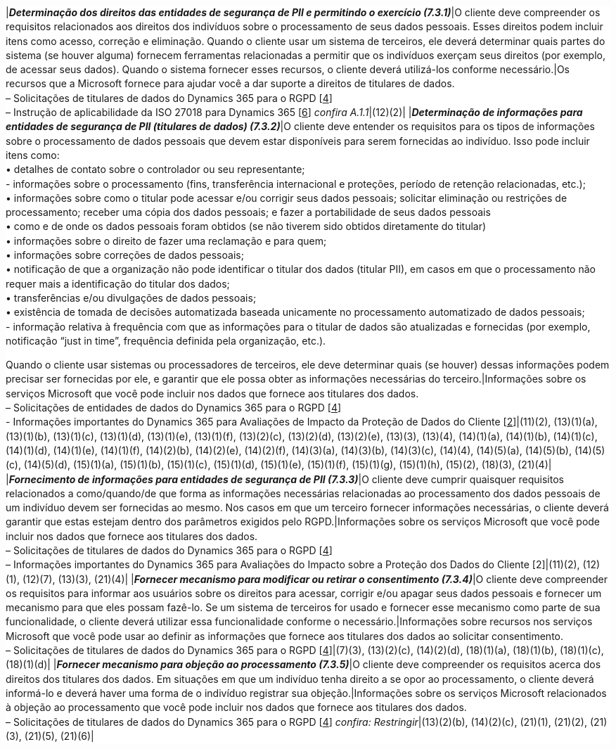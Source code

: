 |***Determinação dos direitos das entidades de segurança de PII e permitindo o exercício (7.3.1)***|O cliente deve compreender os requisitos relacionados aos direitos dos indivíduos sobre o processamento de seus dados pessoais. Esses direitos podem incluir itens como acesso, correção e eliminação. Quando o cliente usar um sistema de terceiros, ele deverá determinar quais partes do sistema (se houver alguma) fornecem ferramentas relacionadas a permitir que os indivíduos exerçam seus direitos (por exemplo, de acessar seus dados). Quando o sistema fornecer esses recursos, o cliente deverá utilizá-los conforme necessário.|Os recursos que a Microsoft fornece para ajudar você a dar suporte a direitos de titulares de dados.<br>– Solicitações de titulares de dados do Dynamics 365 para o RGPD [[4](gdpr-arc-Dynamics365.md#4)]<br>– Instrução de aplicabilidade da ISO 27018 para Dynamics 365 [[6](gdpr-arc-Dynamics365.md#6)] *confira A.1.1*|(12)(2)|
|***Determinação de informações para entidades de segurança de PII (titulares de dados) (7.3.2)***|O cliente deve entender os requisitos para os tipos de informações sobre o processamento de dados pessoais que devem estar disponíveis para serem fornecidas ao indivíduo. Isso pode incluir itens como:<br>• detalhes de contato sobre o controlador ou seu representante;<br>- informações sobre o processamento (fins, transferência internacional e proteções, período de retenção relacionadas, etc.);<br>• informações sobre como o titular pode acessar e/ou corrigir seus dados pessoais; solicitar eliminação ou restrições de processamento; receber uma cópia dos dados pessoais; e fazer a portabilidade de seus dados pessoais<br>• como e de onde os dados pessoais foram obtidos (se não tiverem sido obtidos diretamente do titular)<br>• informações sobre o direito de fazer uma reclamação e para quem;<br>• informações sobre correções de dados pessoais;<br>• notificação de que a organização não pode identificar o titular dos dados (titular PII), em casos em que o processamento não requer mais a identificação do titular dos dados;<br>• transferências e/ou divulgações de dados pessoais;<br>• existência de tomada de decisões automatizada baseada unicamente no processamento automatizado de dados pessoais;<br>- informação relativa à frequência com que as informações para o titular de dados são atualizadas e fornecidas (por exemplo, notificação “just in time”, frequência definida pela organização, etc.).<p>Quando o cliente usar sistemas ou processadores de terceiros, ele deve determinar quais (se houver) dessas informações podem precisar ser fornecidas por ele, e garantir que ele possa obter as informações necessárias do terceiro.|Informações sobre os serviços Microsoft que você pode incluir nos dados que fornece aos titulares dos dados.<br>– Solicitações de entidades de dados do Dynamics 365 para o RGPD [[4](gdpr-arc-Dynamics365.md#4)]<br>- Informações importantes do Dynamics 365 para Avaliações de Impacto da Proteção de Dados do Cliente [[2](gdpr-arc-Dynamics365.md#2)]|(11)(2), (13)(1)(a), (13)(1)(b), (13)(1)(c), (13)(1)(d), (13)(1)(e), (13)(1)(f), (13)(2)(c), (13)(2)(d), (13)(2)(e), (13)(3), (13)(4), (14)(1)(a), (14)(1)(b), (14)(1)(c), (14)(1)(d), (14)(1)(e), (14)(1)(f), (14)(2)(b), (14)(2)(e), (14)(2)(f), (14)(3)(a), (14)(3)(b), (14)(3)(c), (14)(4), (14)(5)(a), (14)(5)(b), (14)(5)(c), (14)(5)(d), (15)(1)(a), (15)(1)(b), (15)(1)(c), (15)(1)(d), (15)(1)(e), (15)(1)(f), (15)(1)(g), (15)(1)(h), (15)(2), (18)(3), (21)(4)|
|***Fornecimento de informações para entidades de segurança de PII (7.3.3)***|O cliente deve cumprir quaisquer requisitos relacionados a como/quando/de que forma as informações necessárias relacionadas ao processamento dos dados pessoais de um indivíduo devem ser fornecidas ao mesmo. Nos casos em que um terceiro fornecer informações necessárias, o cliente deverá garantir que estas estejam dentro dos parâmetros exigidos pelo RGPD.|Informações sobre os serviços Microsoft que você pode incluir nos dados que fornece aos titulares dos dados.<br>– Solicitações de titulares de dados do Dynamics 365 para o RGPD [[4](gdpr-arc-Dynamics365.md#4)]<br>– Informações importantes do Dynamics 365 para Avaliações do Impacto sobre a Proteção dos Dados do Cliente [2]|(11)(2), (12)(1), (12)(7), (13)(3), (21)(4)|
|***Fornecer mecanismo para modificar ou retirar o consentimento (7.3.4)***|O cliente deve compreender os requisitos para informar aos usuários sobre os direitos para acessar, corrigir e/ou apagar seus dados pessoais e fornecer um mecanismo para que eles possam fazê-lo. Se um sistema de terceiros for usado e fornecer esse mecanismo como parte de sua funcionalidade, o cliente deverá utilizar essa funcionalidade conforme o necessário.|Informações sobre recursos nos serviços Microsoft que você pode usar ao definir as informações que fornece aos titulares dos dados ao solicitar consentimento.<br>– Solicitações de titulares de dados do Dynamics 365 para o RGPD [[4](gdpr-arc-Dynamics365.md#4)]|(7)(3), (13)(2)(c), (14)(2)(d), (18)(1)(a), (18)(1)(b), (18)(1)(c), (18)(1)(d)|
|***Fornecer mecanismo para objeção ao processamento (7.3.5)***|O cliente deve compreender os requisitos acerca dos direitos dos titulares dos dados. Em situações em que um indivíduo tenha direito a se opor ao processamento, o cliente deverá informá-lo e deverá haver uma forma de o indivíduo registrar sua objeção.|Informações sobre os serviços Microsoft relacionados à objeção ao processamento que você pode incluir nos dados que fornece aos titulares dos dados.<br>– Solicitações de titulares de dados do Dynamics 365 para o RGPD [[4](gdpr-arc-Dynamics365.md#4)] *confira: Restringir*|(13)(2)(b), (14)(2)(c), (21)(1), (21)(2), (21)(3), (21)(5), (21)(6)|